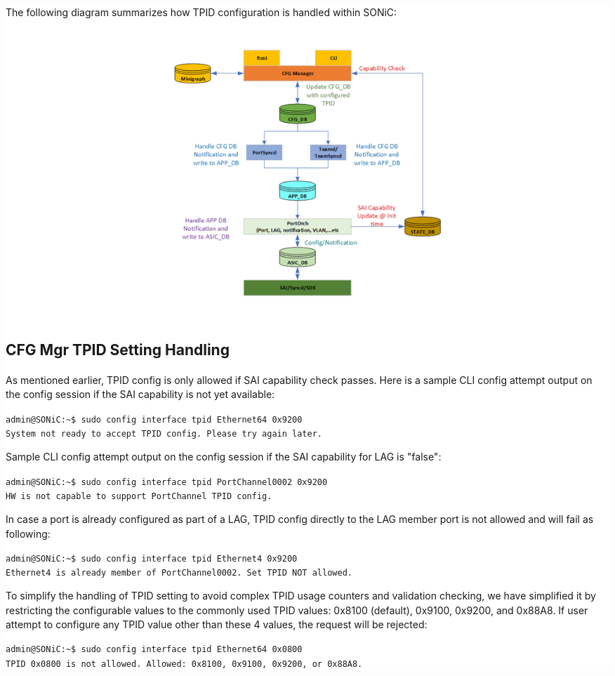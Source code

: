 The following diagram summarizes how TPID configuration is handled within SONiC:

![TPID Config Flow](TPID_ConfigFlow.png)


**CFG Mgr TPID Setting Handling**
---------------------------------

As mentioned earlier, TPID config is only allowed if SAI capability check passes. Here is a sample CLI config attempt output on the config session
if the SAI capability is not yet available:
```
admin@SONiC:~$ sudo config interface tpid Ethernet64 0x9200
System not ready to accept TPID config. Please try again later.
```

Sample CLI config attempt output on the config session if the SAI capability for LAG is "false":
```
admin@SONiC:~$ sudo config interface tpid PortChannel0002 0x9200
HW is not capable to support PortChannel TPID config.
```

In case a port is already configured as part of a LAG, TPID config directly to the LAG member port is not allowed and will fail as following:
```
admin@SONiC:~$ sudo config interface tpid Ethernet4 0x9200
Ethernet4 is already member of PortChannel0002. Set TPID NOT allowed.
```

To simplify the handling of TPID setting to avoid complex TPID usage counters and validation checking, we have simplified it by restricting
the configurable values to the commonly used TPID values: 0x8100 (default), 0x9100, 0x9200, and 0x88A8. If user attempt to configure any
TPID value other than these 4 values, the request will be rejected:
```
admin@SONiC:~$ sudo config interface tpid Ethernet64 0x0800
TPID 0x0800 is not allowed. Allowed: 0x8100, 0x9100, 0x9200, or 0x88A8.
```
